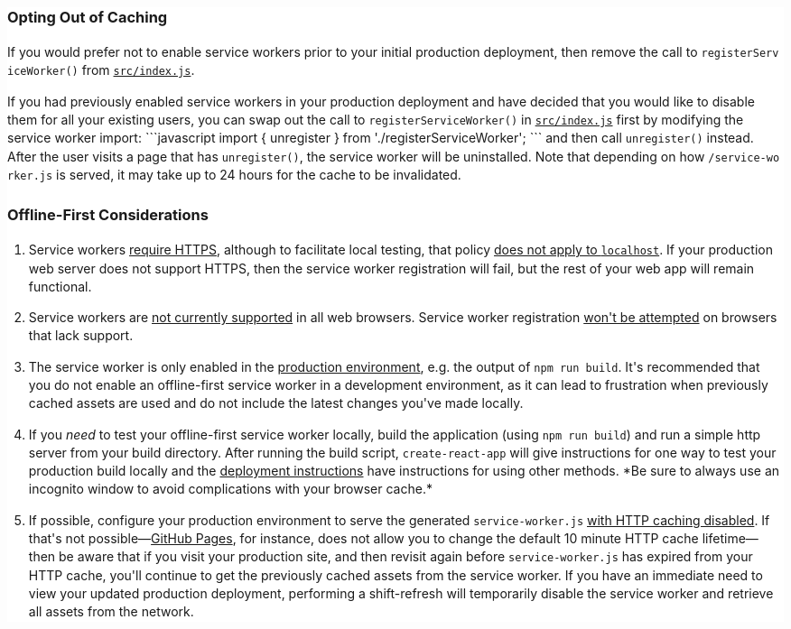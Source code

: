 ### Opting Out of Caching

If you would prefer not to enable service workers prior to your initial
production deployment, then remove the call to `registerServiceWorker()`
from [`src/index.js`][251].

If you had previously enabled service workers in your production deployment and
have decided that you would like to disable them for all your existing users,
you can swap out the call to `registerServiceWorker()` in
[`src/index.js`][252] first by modifying the service worker import:
\`\`\`javascript
import { unregister } from './registerServiceWorker';
\`\`\`
and then call `unregister()` instead.
After the user visits a page that has `unregister()`,
the service worker will be uninstalled. Note that depending on how `/service-worker.js` is served,
it may take up to 24 hours for the cache to be invalidated.

### Offline-First Considerations

1. Service workers [require HTTPS][253],
although to facilitate local testing, that policy
[does not apply to `localhost`][254].
If your production web server does not support HTTPS, then the service worker
registration will fail, but the rest of your web app will remain functional.

1. Service workers are [not currently supported][255]
in all web browsers. Service worker registration [won't be attempted][256]
on browsers that lack support.

1. The service worker is only enabled in the [production environment][257],
e.g. the output of `npm run build`. It's recommended that you do not enable an
offline-first service worker in a development environment, as it can lead to
frustration when previously cached assets are used and do not include the latest
changes you've made locally.

1. If you *need* to test your offline-first service worker locally, build
the application (using `npm run build`) and run a simple http server from your
build directory. After running the build script, `create-react-app` will give
instructions for one way to test your production build locally and the [deployment instructions][258] have
instructions for using other methods. \*Be sure to always use an
incognito window to avoid complications with your browser cache.\*

1. If possible, configure your production environment to serve the generated
`service-worker.js` [with HTTP caching disabled][259].
If that's not possible—[GitHub Pages][260], for instance, does not
allow you to change the default 10 minute HTTP cache lifetime—then be aware
that if you visit your production site, and then revisit again before
`service-worker.js` has expired from your HTTP cache, you'll continue to get
the previously cached assets from the service worker. If you have an immediate
need to view your updated production deployment, performing a shift-refresh
will temporarily disable the service worker and retrieve all assets from the
network.


[1]:	https://github.com/facebookincubator/create-react-app/blob/master/packages/react-scripts/template/README.md
[2]:	#app-naming-convension
[3]:	#updating-to-new-releases
[4]:	#sending-feedback
[5]:	#folder-structure
[6]:	#available-scripts
[7]:	#npm-start
[8]:	#npm-test
[9]:	#npm-run-build
[10]:	#npm-run-eject
[11]:	#supported-language-features-and-polyfills
[12]:	#syntax-highlighting-in-the-editor
[13]:	#displaying-lint-output-in-the-editor
[14]:	#debugging-in-the-editor
[15]:	#formatting-code-automatically
[16]:	#changing-the-page-title
[17]:	#installing-a-dependency
[18]:	#importing-a-component
[19]:	#code-splitting
[20]:	#adding-a-stylesheet
[21]:	#post-processing-css
[22]:	#adding-a-css-preprocessor-sass-less-etc
[23]:	#adding-images-fonts-and-files
[24]:	#using-the-public-folder
[25]:	#changing-the-html
[26]:	#adding-assets-outside-of-the-module-system
[27]:	#when-to-use-the-public-folder
[28]:	#using-global-variables
[29]:	#adding-bootstrap
[30]:	#using-a-custom-theme
[31]:	#adding-flow
[32]:	#adding-custom-environment-variables
[33]:	#referencing-environment-variables-in-the-html
[34]:	#adding-temporary-environment-variables-in-your-shell
[35]:	#adding-development-environment-variables-in-env
[36]:	#can-i-use-decorators
[37]:	#integrating-with-an-api-backend
[38]:	#node
[39]:	#ruby-on-rails
[40]:	#proxying-api-requests-in-development
[41]:	#invalid-host-header-errors-after-configuring-proxy
[42]:	#configuring-the-proxy-manually
[43]:	#configuring-a-websocket-proxy
[44]:	#using-https-in-development
[45]:	#generating-dynamic-meta-tags-on-the-server
[46]:	#pre-rendering-into-static-html-files
[47]:	#injecting-data-from-the-server-into-the-page
[48]:	#running-tests
[49]:	#filename-conventions
[50]:	#command-line-interface
[51]:	#version-control-integration
[52]:	#writing-tests
[53]:	#testing-components
[54]:	#using-third-party-assertion-libraries
[55]:	#initializing-test-environment
[56]:	#focusing-and-excluding-tests
[57]:	#coverage-reporting
[58]:	#continuous-integration
[59]:	#disabling-jsdom
[60]:	#snapshot-testing
[61]:	#editor-integration
[62]:	#developing-components-in-isolation
[63]:	#getting-started-with-storybook
[64]:	#getting-started-with-styleguidist
[65]:	#making-a-progressive-web-app
[66]:	#opting-out-of-caching
[67]:	#offline-first-considerations
[68]:	#progressive-web-app-metadata
[69]:	#analyzing-the-bundle-size
[70]:	#deployment
[71]:	#static-server
[72]:	#other-solutions
[73]:	#serving-apps-with-client-side-routing
[74]:	#building-for-relative-paths
[75]:	#azure
[76]:	#firebase
[77]:	#github-pages
[78]:	#heroku
[79]:	#netlify
[80]:	#now
[81]:	#s3-and-cloudfront
[82]:	#surge
[83]:	#advanced-configuration
[84]:	#troubleshooting
[85]:	#npm-start-doesnt-detect-changes
[86]:	#npm-test-hangs-on-macos-sierra
[87]:	#npm-run-build-exits-too-early
[88]:	#npm-run-build-fails-on-heroku
[89]:	#npm-run-build-fails-to-minify
[90]:	#momentjs-locales-are-missing
[91]:	#something-missing
[92]:	https://github.com/facebookincubator/create-react-app/blob/master/CHANGELOG.md
[93]:	https://github.com/facebookincubator/create-react-app/blob/master/CHANGELOG.md
[94]:	https://github.com/facebookincubator/create-react-app/issues
[95]:	http://localhost:3000
[96]:	#running-tests
[97]:	#deployment
[98]:	https://github.com/lukehoban/es6features
[99]:	https://github.com/rwaldron/exponentiation-operator
[100]:	https://github.com/tc39/ecmascript-asyncawait
[101]:	https://github.com/sebmarkbage/ecmascript-rest-spread
[102]:	https://github.com/tc39/proposal-dynamic-import
[103]:	https://github.com/tc39/proposal-class-public-fields
[104]:	https://facebook.github.io/react/docs/introducing-jsx.html
[105]:	https://flowtype.org/
[106]:	https://babeljs.io/docs/plugins/#presets-stage-x-experimental-presets-
[107]:	https://medium.com/@cpojer/effective-javascript-codemods-5a6686bb46fb
[108]:	https://en.wikipedia.org/wiki/Polyfill
[109]:	https://developer.mozilla.org/en/docs/Web/JavaScript/Reference/Global_Objects/Object/assign
[110]:	https://github.com/sindresorhus/object-assign
[111]:	https://developer.mozilla.org/en-US/docs/Web/JavaScript/Reference/Global_Objects/Promise
[112]:	https://github.com/then/promise
[113]:	https://developer.mozilla.org/en/docs/Web/API/Fetch_API
[114]:	https://github.com/github/fetch
[115]:	https://babeljs.io/docs/editors
[116]:	https://github.com/jlongster/prettier
[117]:	https://code.visualstudio.com
[118]:	https://www.jetbrains.com/webstorm/
[119]:	https://code.visualstudio.com
[120]:	https://marketplace.visualstudio.com/items?itemName=msjsdiag.debugger-for-chrome
[121]:	#advanced-configuration
[122]:	https://github.com/Microsoft/vscode-chrome-debug/blob/master/README.md#troubleshooting
[123]:	https://www.jetbrains.com/webstorm/
[124]:	https://chrome.google.com/webstore/detail/jetbrains-ide-support/hmhgeddbohgjknpmjagkdomcpobmllji
[125]:	#advanced-configuration
[126]:	https://github.com/prettier/prettier
[127]:	https://prettier.github.io/prettier/
[128]:	https://medium.com/@okonetchnikov/make-linting-great-again-f3890e1ad6b8
[129]:	https://github.com/prettier/prettier#editor-integration
[130]:	#adding-a-stylesheet
[131]:	https://developer.mozilla.org/en-US/docs/Web/API/Document/title
[132]:	https://github.com/nfl/react-helmet
[133]:	#generating-dynamic-meta-tags-on-the-server
[134]:	#pre-rendering-into-static-html-files
[135]:	http://exploringjs.com/es6/ch_modules.html
[136]:	http://stackoverflow.com/questions/36795819/react-native-es-6-when-should-i-use-curly-braces-for-import/36796281#36796281
[137]:	http://stackoverflow.com/questions/36795819/react-native-es-6-when-should-i-use-curly-braces-for-import/36796281#36796281
[138]:	http://exploringjs.com/es6/ch_modules.html
[139]:	https://leanpub.com/understandinges6/read#leanpub-auto-encapsulating-code-with-modules
[140]:	http://2ality.com/2017/01/import-operator.html#loading-code-on-demand
[141]:	https://github.com/tc39/proposal-dynamic-import
[142]:	https://developer.mozilla.org/en-US/docs/Web/JavaScript/Reference/Global_Objects/Promise
[143]:	http://serverless-stack.com/chapters/code-splitting-in-create-react-app.html
[144]:	https://github.com/AnomalyInnovations/serverless-stack-demo-client/tree/code-splitting-in-create-react-app
[145]:	https://webpack.js.org/
[146]:	https://medium.com/seek-ui-engineering/block-element-modifying-your-javascript-components-d7f99fcab52b
[147]:	https://github.com/postcss/autoprefixer
[148]:	https://github.com/postcss/autoprefixer#disabling
[149]:	https://facebook.github.io/react/docs/composition-vs-inheritance.html
[150]:	https://developer.mozilla.org/en-US/docs/Web/HTTP/Basics_of_HTTP/Data_URIs
[151]:	#changing-the-page-title
[152]:	#adding-a-stylesheet
[153]:	#adding-images-fonts-and-files
[154]:	#adding-a-stylesheet
[155]:	#adding-images-fonts-and-files
[156]:	https://developer.mozilla.org/en-US/docs/Web/Manifest
[157]:	http://github.hubspot.com/pace/docs/welcome/
[158]:	https://react-bootstrap.github.io
[159]:	https://gist.githubusercontent.com/gaearon/85d8c067f6af1e56277c82d19fd4da7b/raw/6158dd991b67284e9fc8d70b9d973efe87659d72/App.js
[160]:	https://medium.com/@tacomanator/customizing-create-react-app-aa9ffb88165
[161]:	https://medium.com/@preethikasireddy/why-use-static-types-in-javascript-part-1-8382da1e0adb
[162]:	http://flowtype.org/
[163]:	https://flowtype.org/docs/advanced-configuration.html
[164]:	https://nuclide.io/docs/languages/flow/
[165]:	https://flowtype.org/
[166]:	#injecting-data-from-the-server-into-the-page
[167]:	https://github.com/facebookincubator/create-react-app/issues/865#issuecomment-252199527
[168]:	#generating-dynamic-meta-tags-on-the-server
[169]:	https://github.com/motdotla/dotenv
[170]:	https://docs.travis-ci.com/user/environment-variables/
[171]:	https://devcenter.heroku.com/articles/config-vars
[172]:	https://medium.com/google-developers/exploring-es7-decorators-76ecb65fb841
[173]:	https://www.fullstackreact.com/articles/using-create-react-app-with-a-server/
[174]:	https://github.com/fullstackreact/food-lookup-demo
[175]:	https://www.fullstackreact.com/articles/how-to-get-create-react-app-to-work-with-your-rails-api/
[176]:	https://github.com/fullstackreact/food-lookup-demo-rails
[177]:	http://stackoverflow.com/questions/21854516/understanding-ajax-cors-and-security-considerations
[178]:	#configuring-the-proxy-manually
[179]:	http://enable-cors.org/server_expressjs.html
[180]:	#adding-custom-environment-variables
[181]:	https://medium.com/webpack/webpack-dev-server-middleware-security-issues-1489d950874a
[182]:	https://github.com/webpack/webpack-dev-server/issues/887
[183]:	https://github.com/facebookincubator/create-react-app/issues/2271
[184]:	https://github.com/chimurai/http-proxy-middleware#options
[185]:	https://github.com/nodejitsu/node-http-proxy#options
[186]:	https://socket.io/
[187]:	http://websocket.org/echo.html
[188]:	https://socket.io/docs/
[189]:	https://github.com/websockets/ws
[190]:	https://developer.mozilla.org/en-US/docs/Web/API/WebSocket
[191]:	#proxying-api-requests-in-development
[192]:	https://www.npmjs.com/package/react-snapshot
[193]:	https://github.com/stereobooster/react-snap
[194]:	https://medium.com/superhighfives/an-almost-static-stack-6df0a2791319
[195]:	https://medium.com/node-security/the-most-common-xss-vulnerability-in-react-js-applications-2bdffbcc1fa0
[196]:	https://github.com/facebookincubator/create-react-app/blob/master/CHANGELOG.md#migrating-from-023-to-030
[197]:	https://facebook.github.io/jest/
[198]:	https://facebook.github.io/jest/blog/2016/09/01/jest-15.html
[199]:	https://github.com/tmpvar/jsdom
[200]:	#continuous-integration
[201]:	https://facebook.github.io/jest/docs/en/expect.html#content
[202]:	https://facebook.github.io/jest/docs/en/expect.html#tohavebeencalled
[203]:	http://airbnb.io/enzyme/docs/api/shallow.html
[204]:	http://airbnb.io/enzyme/
[205]:	#initializing-test-environment
[206]:	http://airbnb.io/enzyme/docs/api/mount.html
[207]:	http://airbnb.io/enzyme/
[208]:	http://facebook.github.io/jest/docs/en/expect.html
[209]:	http://chaijs.com/
[210]:	https://github.com/blainekasten/enzyme-matchers
[211]:	#initializing-test-environment
[212]:	https://github.com/facebook/jest/issues/new
[213]:	https://github.com/facebook/jest/pull/1566
[214]:	http://chaijs.com/
[215]:	http://sinonjs.org/
[216]:	https://facebook.github.io/jest/docs/en/configuration.html#collectcoveragefrom-array
[217]:	https://facebook.github.io/jest/docs/en/configuration.html#coveragereporters-array-string
[218]:	https://facebook.github.io/jest/docs/en/configuration.html#coveragethreshold-object
[219]:	https://facebook.github.io/jest/docs/en/configuration.html#snapshotserializers-array-string
[220]:	https://docs.travis-ci.com/user/getting-started/
[221]:	https://travis-ci.org/profile
[222]:	https://docs.travis-ci.com/user/customizing-the-build/
[223]:	https://medium.com/@knowbody/circleci-and-zeits-now-sh-c9b7eebcd3c1
[224]:	https://github.com/facebookincubator/create-react-app/issues/new
[225]:	https://github.com/tmpvar/jsdom
[226]:	https://facebook.github.io/react/docs/top-level-api.html#reactdom.render
[227]:	https://facebook.github.io/react/docs/test-utils.html#renderintodocument
[228]:	https://github.com/facebook/react/blob/34761cf9a252964abfaab6faf74d473ad95d1f21/src/test/ReactTestUtils.js#L83-L91
[229]:	http://airbnb.io/enzyme/docs/api/mount.html
[230]:	http://airbnb.io/enzyme/index.html
[231]:	https://facebook.github.io/react/docs/test-utils.html#shallow-rendering
[232]:	http://airbnb.io/enzyme/docs/api/shallow.html
[233]:	http://airbnb.io/enzyme/index.html
[234]:	http://facebook.github.io/jest/blog/2016/07/27/jest-14.html
[235]:	http://facebook.github.io/jest/blog/2016/07/27/jest-14.html
[236]:	https://code.visualstudio.com
[237]:	https://github.com/orta/vscode-jest
[238]:	https://storybook.js.org
[239]:	https://github.com/storybooks/storybook
[240]:	https://react-styleguidist.js.org/
[241]:	https://github.com/styleguidist/react-styleguidist
[242]:	https://egghead.io/lessons/react-getting-started-with-react-storybook
[243]:	https://github.com/storybooks/storybook
[244]:	https://storybook.js.org/basics/introduction/
[245]:	https://github.com/storybooks/storybook/tree/master/addons/storyshots
[246]:	https://github.com/styleguidist/react-styleguidist
[247]:	https://react-styleguidist.js.org/docs/getting-started.html
[248]:	https://developers.google.com/web/progressive-web-apps/
[249]:	https://github.com/goldhand/sw-precache-webpack-plugin
[250]:	https://developers.google.com/web/fundamentals/instant-and-offline/offline-cookbook/#cache-falling-back-to-network
[251]:	src/app/index.js
[252]:	src/app/index.js
[253]:	https://developers.google.com/web/fundamentals/getting-started/primers/service-workers#you_need_https
[254]:	http://stackoverflow.com/questions/34160509/options-for-testing-service-workers-via-http/34161385#34161385
[255]:	https://jakearchibald.github.io/isserviceworkerready/
[256]:	src/app/registerServiceWorker.js
[257]:	#deployment
[258]:	#deployment
[259]:	http://stackoverflow.com/questions/38843970/service-worker-javascript-update-frequency-every-24-hours
[260]:	#github-pages
[261]:	https://developers.google.com/web/fundamentals/instant-and-offline/offline-ux#inform_the_user_when_the_app_is_ready_for_offline_consumption
[262]:	src/app/registerServiceWorker.js
[263]:	#integrating-with-an-api-backend
[264]:	#npm-run-eject
[265]:	https://github.com/GoogleChrome/sw-precache#runtimecaching-arrayobject
[266]:	../config/webpack.config.prod.js
[267]:	src/public/manifest.json
[268]:	src/public/manifest.json
[269]:	https://developers.google.com/web/fundamentals/engage-and-retain/web-app-manifest/
[270]:	https://www.npmjs.com/package/source-map-explorer
[271]:	https://nodejs.org/
[272]:	https://github.com/zeit/serve
[273]:	https://github.com/zeit/serve
[274]:	https://nodejs.org/
[275]:	http://expressjs.com/
[276]:	https://developer.mozilla.org/en-US/docs/Web/API/History_API#Adding_and_modifying_history_entries
[277]:	https://github.com/ReactTraining/react-router
[278]:	https://httpd.apache.org/
[279]:	http://tomcat.apache.org/
[280]:	https://stackoverflow.com/a/41249464/4878474
[281]:	https://developers.google.com/web/fundamentals/getting-started/primers/service-workers
[282]:	#npm-run-eject
[283]:	https://github.com/GoogleChrome/sw-precache#navigatefallback-string
[284]:	https://github.com/GoogleChrome/sw-precache#navigatefallbackwhitelist-arrayregexp
[285]:	../config/webpack.config.prod.js
[286]:	src/public/manifest.json
[287]:	https://reacttraining.com/react-router/web/api/BrowserRouter/basename-string
[288]:	https://azure.microsoft.com/
[289]:	https://medium.com/@to_pe/deploying-create-react-app-on-microsoft-azure-c0f6686a4321
[290]:	https://firebase.google.com/
[291]:	https://console.firebase.google.com/
[292]:	https://firebase.google.com/docs/web/setup
[293]:	https://pages.github.com/
[294]:	https://myusername.github.io/my-app
[295]:	https://reacttraining.com/react-router/web/api/Router
[296]:	https://github.com/rafrex/spa-github-pages
[297]:	https://www.heroku.com/
[298]:	https://github.com/mars/create-react-app-buildpack
[299]:	https://blog.heroku.com/deploying-react-with-zero-configuration
[300]:	https://www.netlify.com/
[301]:	https://app.netlify.com/signup
[302]:	https://zeit.co/now
[303]:	https://zeit.co/download
[304]:	https://zeit.co/blog/unlimited-static
[305]:	https://aws.amazon.com/s3
[306]:	https://aws.amazon.com/cloudfront/
[307]:	https://medium.com/@omgwtfmarc/deploying-create-react-app-to-s3-or-cloudfront-48dae4ce0af
[308]:	https://surge.sh/
[309]:	https://surge.sh/help/adding-a-200-page-for-client-side-routing
[310]:	#adding-development-environment-variables-in-env
[311]:	https://github.com/sindresorhus/opn#app
[312]:	#building-for-relative-paths
[313]:	https://github.com/facebookincubator/create-react-app/issues/2636
[314]:	https://en.wikipedia.org/wiki/PATH_(variable)
[315]:	https://github.com/facebookincubator/create-react-app/issues/1164
[316]:	https://webpack.js.org/guides/development/#adjusting-your-text-editor
[317]:	https://github.com/webpack/watchpack/issues/42
[318]:	https://webpack.github.io/docs/troubleshooting.html#not-enough-watchers
[319]:	https://github.com/facebookincubator/create-react-app/issues/659
[320]:	https://facebook.github.io/watchman/
[321]:	https://github.com/facebookincubator/create-react-app/issues/713
[322]:	https://github.com/facebook/jest/issues/1767
[323]:	https://github.com/facebook/watchman/issues/358
[324]:	https://github.com/ember-cli/ember-cli/issues/6259
[325]:	http://brew.sh/
[326]:	https://facebook.github.io/watchman/docs/install.html#build-install
[327]:	https://www.digitalocean.com/community/tutorials/how-to-add-swap-on-ubuntu-14-04
[328]:	#resolving-heroku-deployment-errors
[329]:	https://momentjs.com/
[330]:	https://momentjs.com/#multiple-locale-support
[331]:	https://github.com/facebookincubator/create-react-app/issues
[332]:	https://github.com/facebookincubator/create-react-app/edit/master/packages/react-scripts/template/README.md
[image-1]:	http://facebook.github.io/jest/img/blog/15-watch.gif
[image-2]:	http://i.imgur.com/5bFhnTS.png
[image-3]:	https://cloud.githubusercontent.com/assets/49038/20795349/a032308a-b7c8-11e6-9b34-7eeac781003f.png
[image-4]:	http://i.imgur.com/7CIAWpB.gif